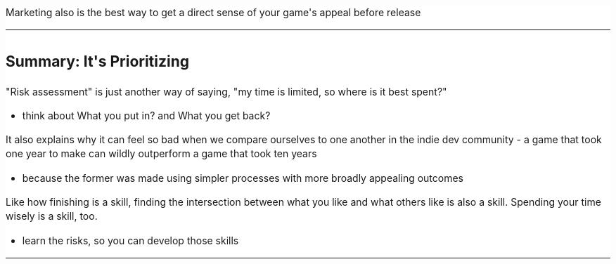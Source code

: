 Marketing also is the best way to get a direct sense of your game's appeal before release
___

## Summary: It's Prioritizing

"Risk assessment" is just another way of saying, "my time is limited, so where is it best spent?"
* think about What you put in? and What you get back?

It also explains why it can feel so bad when we compare ourselves to one another in the indie dev community - a game that took one year to make can wildly outperform a game that took ten years
* because the former was made using simpler processes with more broadly appealing outcomes

Like how finishing is a skill, finding the intersection between what you like and what others like is also a skill. Spending your time wisely is a skill, too.
* learn the risks, so you can develop those skills
___
